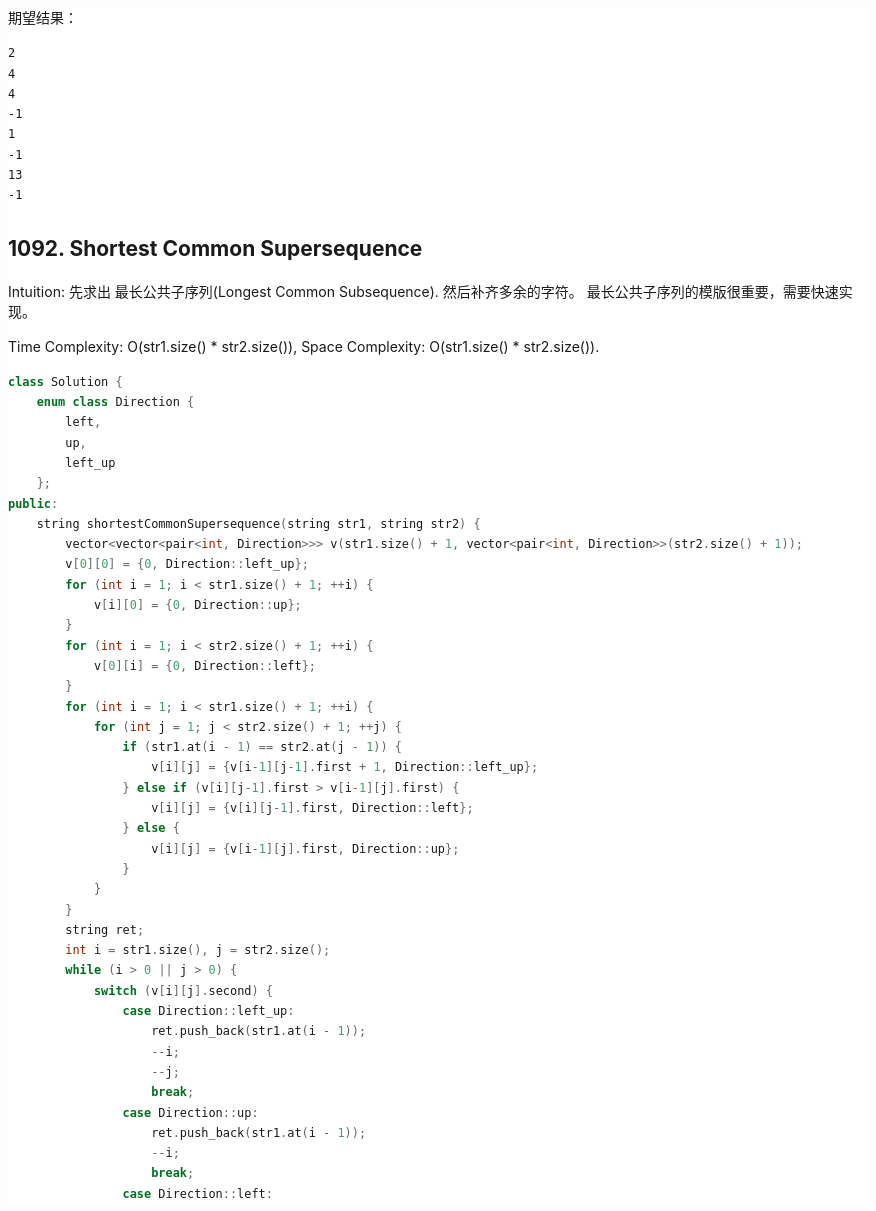 期望结果：
```
2
4
4
-1
1
-1
13
-1
```

## 1092. Shortest Common Supersequence

Intuition:
先求出 最长公共子序列(Longest Common Subsequence).
然后补齐多余的字符。
最长公共子序列的模版很重要，需要快速实现。

Time Complexity: O(str1.size() * str2.size()),
Space Complexity: O(str1.size() * str2.size()).

```cpp
class Solution {
    enum class Direction {
        left,
        up,
        left_up
    };
public:
    string shortestCommonSupersequence(string str1, string str2) {
        vector<vector<pair<int, Direction>>> v(str1.size() + 1, vector<pair<int, Direction>>(str2.size() + 1));
        v[0][0] = {0, Direction::left_up};
        for (int i = 1; i < str1.size() + 1; ++i) {
            v[i][0] = {0, Direction::up};
        }
        for (int i = 1; i < str2.size() + 1; ++i) {
            v[0][i] = {0, Direction::left};
        }
        for (int i = 1; i < str1.size() + 1; ++i) {
            for (int j = 1; j < str2.size() + 1; ++j) {
                if (str1.at(i - 1) == str2.at(j - 1)) {
                    v[i][j] = {v[i-1][j-1].first + 1, Direction::left_up};
                } else if (v[i][j-1].first > v[i-1][j].first) {
                    v[i][j] = {v[i][j-1].first, Direction::left};
                } else {
                    v[i][j] = {v[i-1][j].first, Direction::up};
                }
            }
        }
        string ret;
        int i = str1.size(), j = str2.size();
        while (i > 0 || j > 0) {
            switch (v[i][j].second) {
                case Direction::left_up:
                    ret.push_back(str1.at(i - 1));
                    --i;
                    --j;
                    break;
                case Direction::up:
                    ret.push_back(str1.at(i - 1));
                    --i;
                    break;
                case Direction::left:
```